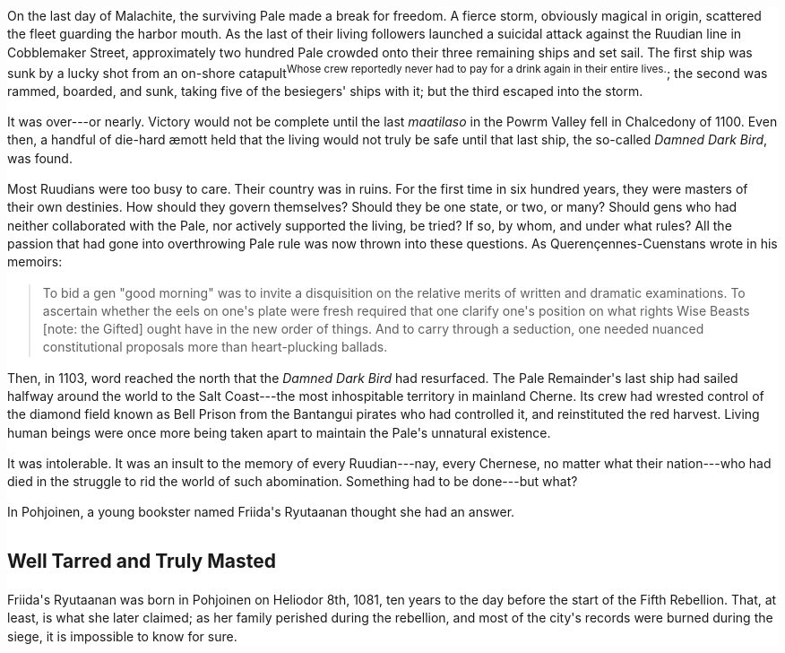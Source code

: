 On the last day of Malachite, the surviving Pale made a break for freedom.  A
fierce storm, obviously magical in origin, scattered the fleet guarding the
harbor mouth.  As the last of their living followers launched a suicidal attack
against the Ruudian line in Cobblemaker Street, approximately two hundred Pale
crowded onto their three remaining ships and set sail.  The first ship was sunk
by a lucky shot from an on-shore catapult<sup>Whose crew reportedly never had to
pay for a drink again in their entire lives.</sup>; the second was rammed,
boarded, and sunk, taking five of the besiegers' ships with it; but the third
escaped into the storm.

It was over---or nearly.  Victory would not be complete until the last
*maatilaso* in the Powrm Valley fell in Chalcedony of 1100.  Even then, a
handful of die-hard æmott held that the living would not truly be safe until
that last ship, the so-called *Damned Dark Bird*, was found.

Most Ruudians were too busy to care.  Their country was in ruins.  For the first
time in six hundred years, they were masters of their own destinies.  How should
they govern themselves?  Should they be one state, or two, or many?  Should gens
who had neither collaborated with the Pale, nor actively supported the living,
be tried?  If so, by whom, and under what rules?  All the passion that had gone
into overthrowing Pale rule was now thrown into these questions.  As
Querençennes-Cuenstans wrote in his memoirs:

> To bid a gen "good morning" was to invite a disquisition on the relative
> merits of written and dramatic examinations.  To ascertain whether the eels on
> one's plate were fresh required that one clarify one's position on what rights
> Wise Beasts [note: the Gifted] ought have in the new order of things.  And to
> carry through a seduction, one needed nuanced constitutional proposals more
> than heart-plucking ballads.

Then, in 1103, word reached the north that the *Damned Dark Bird* had
resurfaced.  The Pale Remainder's last ship had sailed halfway around the world
to the Salt Coast---the most inhospitable territory in mainland Cherne.  Its
crew had wrested control of the diamond field known as Bell Prison from the
Bantangui pirates who had controlled it, and reinstituted the red harvest.
Living human beings were once more being taken apart to maintain the Pale's
unnatural existence.

It was intolerable.  It was an insult to the memory of every Ruudian---nay,
every Chernese, no matter what their nation---who had died in the struggle to
rid the world of such abomination.  Something had to be done---but what?

In Pohjoinen, a young bookster named Friida's Ryutaanan thought she had an
answer.

</section>

<section markdown="1">

## Well Tarred and Truly Masted

Friida's Ryutaanan was born in Pohjoinen on Heliodor 8th, 1081, ten years to the
day before the start of the Fifth Rebellion.  That, at least, is what she later
claimed; as her family perished during the rebellion, and most of the city's
records were burned during the siege, it is impossible to know for sure.
